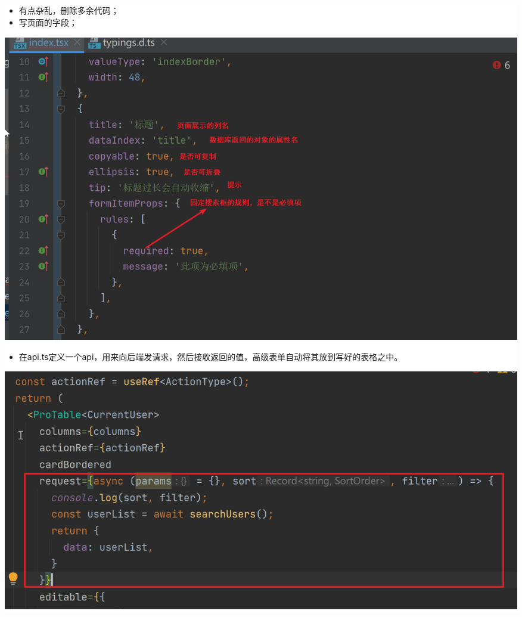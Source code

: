 * 有点杂乱，删除多余代码；
* 写页面的字段；

![1675955576242](usercenter.assets/1675955576242.png)

* 在api.ts定义一个api，用来向后端发请求，然后接收返回的值，高级表单自动将其放到写好的表格之中。

![1675957190988](usercenter.assets/1675957190988.png)

